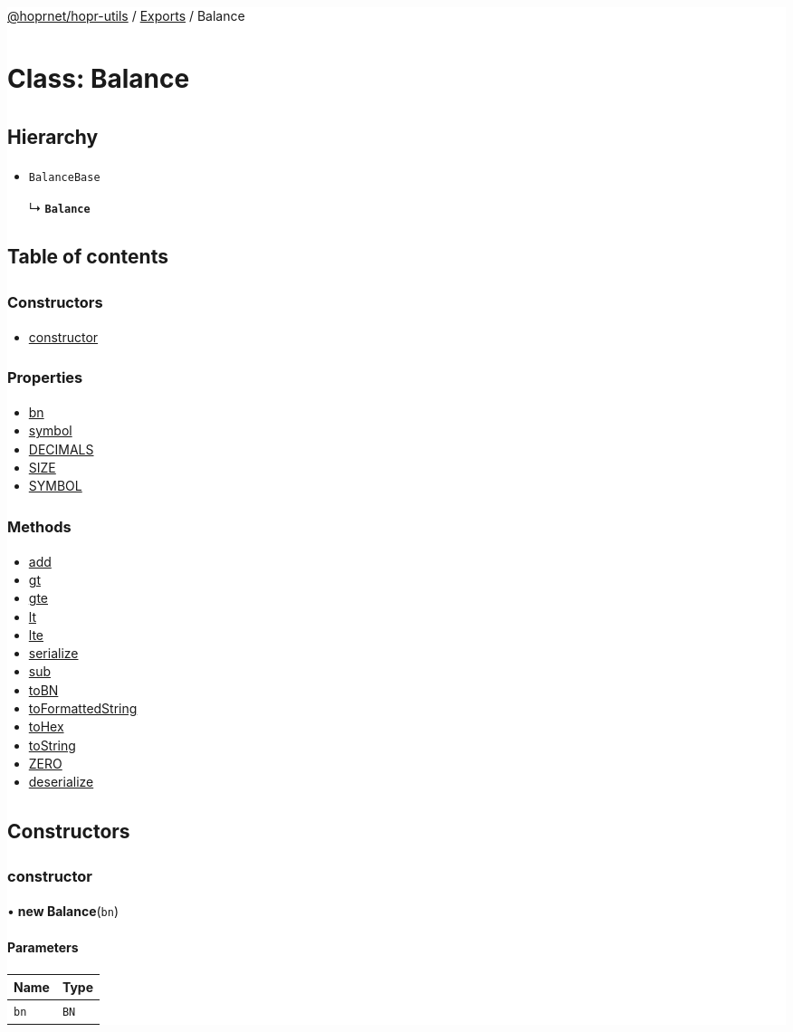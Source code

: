 [@hoprnet/hopr-utils](../README.md) / [Exports](../modules.md) / Balance

# Class: Balance

## Hierarchy

- `BalanceBase`

  ↳ **`Balance`**

## Table of contents

### Constructors

- [constructor](Balance.md#constructor)

### Properties

- [bn](Balance.md#bn)
- [symbol](Balance.md#symbol)
- [DECIMALS](Balance.md#decimals)
- [SIZE](Balance.md#size)
- [SYMBOL](Balance.md#symbol)

### Methods

- [add](Balance.md#add)
- [gt](Balance.md#gt)
- [gte](Balance.md#gte)
- [lt](Balance.md#lt)
- [lte](Balance.md#lte)
- [serialize](Balance.md#serialize)
- [sub](Balance.md#sub)
- [toBN](Balance.md#tobn)
- [toFormattedString](Balance.md#toformattedstring)
- [toHex](Balance.md#tohex)
- [toString](Balance.md#tostring)
- [ZERO](Balance.md#zero)
- [deserialize](Balance.md#deserialize)

## Constructors

### constructor

• **new Balance**(`bn`)

#### Parameters

| Name | Type |
| :------ | :------ |
| `bn` | `BN` |
